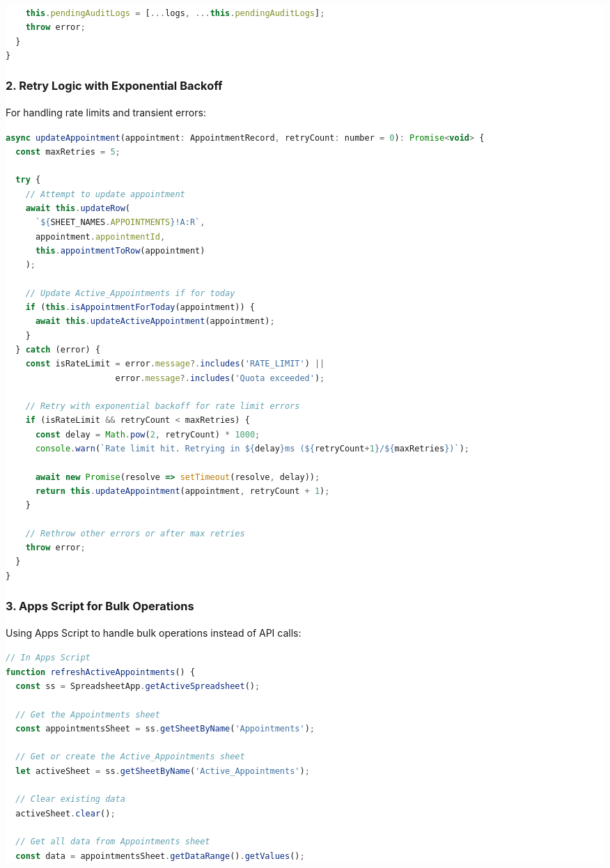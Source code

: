 ```javascript
    this.pendingAuditLogs = [...logs, ...this.pendingAuditLogs];
    throw error;
  }
}
```

### 2. Retry Logic with Exponential Backoff

For handling rate limits and transient errors:

```javascript
async updateAppointment(appointment: AppointmentRecord, retryCount: number = 0): Promise<void> {
  const maxRetries = 5;
  
  try {
    // Attempt to update appointment
    await this.updateRow(
      `${SHEET_NAMES.APPOINTMENTS}!A:R`,
      appointment.appointmentId,
      this.appointmentToRow(appointment)
    );
    
    // Update Active_Appointments if for today
    if (this.isAppointmentForToday(appointment)) {
      await this.updateActiveAppointment(appointment);
    }
  } catch (error) {
    const isRateLimit = error.message?.includes('RATE_LIMIT') || 
                      error.message?.includes('Quota exceeded');
    
    // Retry with exponential backoff for rate limit errors
    if (isRateLimit && retryCount < maxRetries) {
      const delay = Math.pow(2, retryCount) * 1000;
      console.warn(`Rate limit hit. Retrying in ${delay}ms (${retryCount+1}/${maxRetries})`);
      
      await new Promise(resolve => setTimeout(resolve, delay));
      return this.updateAppointment(appointment, retryCount + 1);
    }
    
    // Rethrow other errors or after max retries
    throw error;
  }
}
```

### 3. Apps Script for Bulk Operations

Using Apps Script to handle bulk operations instead of API calls:

```javascript
// In Apps Script
function refreshActiveAppointments() {
  const ss = SpreadsheetApp.getActiveSpreadsheet();
  
  // Get the Appointments sheet
  const appointmentsSheet = ss.getSheetByName('Appointments');
  
  // Get or create the Active_Appointments sheet
  let activeSheet = ss.getSheetByName('Active_Appointments');
  
  // Clear existing data
  activeSheet.clear();
  
  // Get all data from Appointments sheet
  const data = appointmentsSheet.getDataRange().getValues();
```